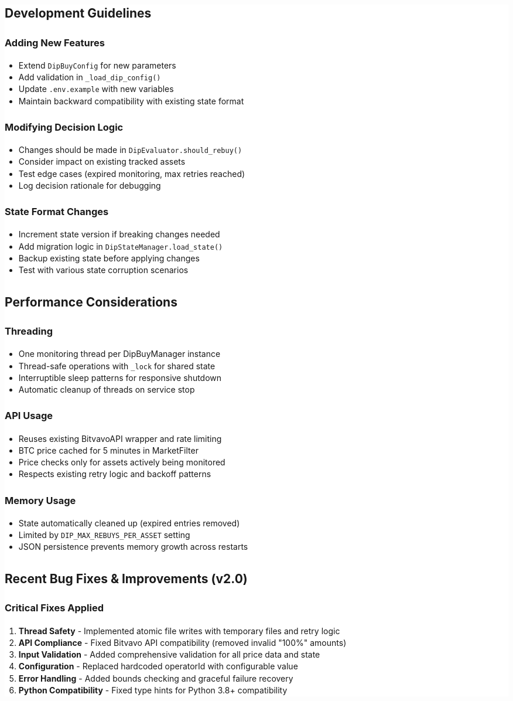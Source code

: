 ## Development Guidelines

### Adding New Features
- Extend `DipBuyConfig` for new parameters
- Add validation in `_load_dip_config()`
- Update `.env.example` with new variables
- Maintain backward compatibility with existing state format

### Modifying Decision Logic
- Changes should be made in `DipEvaluator.should_rebuy()`
- Consider impact on existing tracked assets
- Test edge cases (expired monitoring, max retries reached)
- Log decision rationale for debugging

### State Format Changes
- Increment state version if breaking changes needed
- Add migration logic in `DipStateManager.load_state()`
- Backup existing state before applying changes
- Test with various state corruption scenarios

## Performance Considerations

### Threading
- One monitoring thread per DipBuyManager instance
- Thread-safe operations with `_lock` for shared state
- Interruptible sleep patterns for responsive shutdown
- Automatic cleanup of threads on service stop

### API Usage
- Reuses existing BitvavoAPI wrapper and rate limiting
- BTC price cached for 5 minutes in MarketFilter
- Price checks only for assets actively being monitored
- Respects existing retry logic and backoff patterns

### Memory Usage
- State automatically cleaned up (expired entries removed)
- Limited by `DIP_MAX_REBUYS_PER_ASSET` setting
- JSON persistence prevents memory growth across restarts

## Recent Bug Fixes & Improvements (v2.0)

### Critical Fixes Applied
1. **Thread Safety** - Implemented atomic file writes with temporary files and retry logic
2. **API Compliance** - Fixed Bitvavo API compatibility (removed invalid "100%" amounts)
3. **Input Validation** - Added comprehensive validation for all price data and state
4. **Configuration** - Replaced hardcoded operatorId with configurable value
5. **Error Handling** - Added bounds checking and graceful failure recovery
6. **Python Compatibility** - Fixed type hints for Python 3.8+ compatibility
